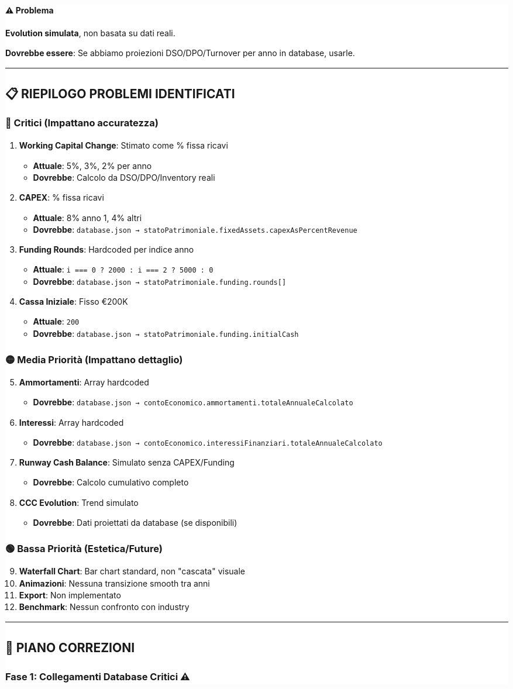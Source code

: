 #### ⚠️ Problema

**Evolution simulata**, non basata su dati reali.

**Dovrebbe essere**: Se abbiamo proiezioni DSO/DPO/Turnover per anno in database, usarle.

---

## 📋 RIEPILOGO PROBLEMI IDENTIFICATI

### 🔴 Critici (Impattano accuratezza)

1. **Working Capital Change**: Stimato come % fissa ricavi
   - **Attuale**: 5%, 3%, 2% per anno
   - **Dovrebbe**: Calcolo da DSO/DPO/Inventory reali

2. **CAPEX**: % fissa ricavi
   - **Attuale**: 8% anno 1, 4% altri
   - **Dovrebbe**: `database.json → statoPatrimoniale.fixedAssets.capexAsPercentRevenue`

3. **Funding Rounds**: Hardcoded per indice anno
   - **Attuale**: `i === 0 ? 2000 : i === 2 ? 5000 : 0`
   - **Dovrebbe**: `database.json → statoPatrimoniale.funding.rounds[]`

4. **Cassa Iniziale**: Fisso €200K
   - **Attuale**: `200`
   - **Dovrebbe**: `database.json → statoPatrimoniale.funding.initialCash`

### 🟡 Media Priorità (Impattano dettaglio)

5. **Ammortamenti**: Array hardcoded
   - **Dovrebbe**: `database.json → contoEconomico.ammortamenti.totaleAnnualeCalcolato`

6. **Interessi**: Array hardcoded
   - **Dovrebbe**: `database.json → contoEconomico.interessiFinanziari.totaleAnnualeCalcolato`

7. **Runway Cash Balance**: Simulato senza CAPEX/Funding
   - **Dovrebbe**: Calcolo cumulativo completo

8. **CCC Evolution**: Trend simulato
   - **Dovrebbe**: Dati proiettati da database (se disponibili)

### 🟢 Bassa Priorità (Estetica/Future)

9. **Waterfall Chart**: Bar chart standard, non "cascata" visuale
10. **Animazioni**: Nessuna transizione smooth tra anni
11. **Export**: Non implementato
12. **Benchmark**: Nessun confronto con industry

---

## 🔧 PIANO CORREZIONI

### Fase 1: Collegamenti Database Critici ⚠️
